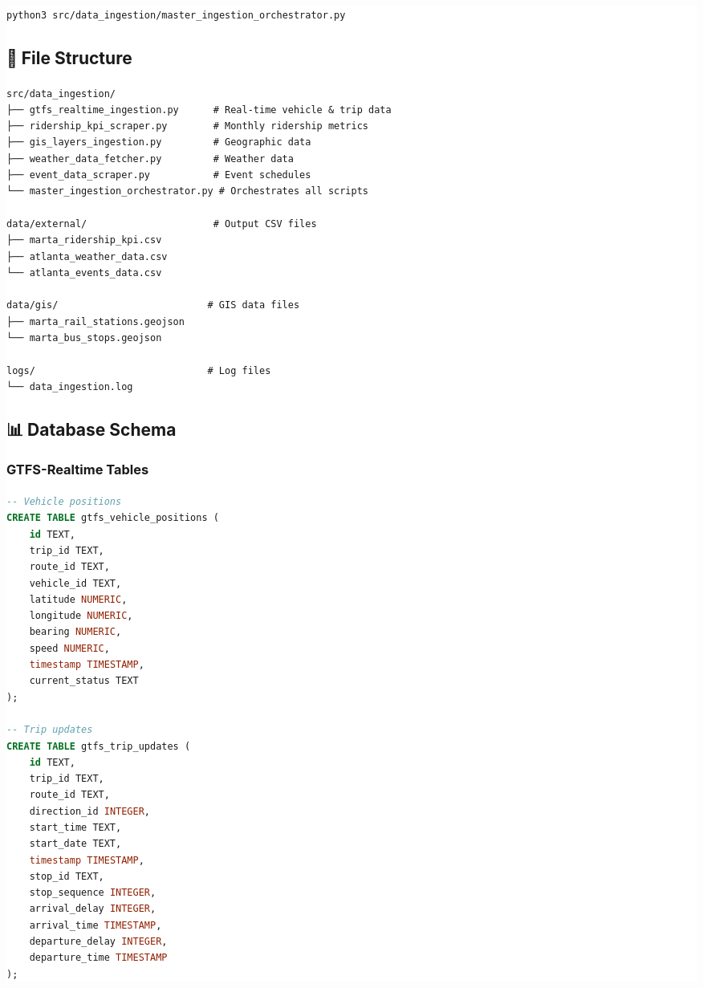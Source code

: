 ```bash
python3 src/data_ingestion/master_ingestion_orchestrator.py
```

## 📁 File Structure

```
src/data_ingestion/
├── gtfs_realtime_ingestion.py      # Real-time vehicle & trip data
├── ridership_kpi_scraper.py        # Monthly ridership metrics
├── gis_layers_ingestion.py         # Geographic data
├── weather_data_fetcher.py         # Weather data
├── event_data_scraper.py           # Event schedules
└── master_ingestion_orchestrator.py # Orchestrates all scripts

data/external/                      # Output CSV files
├── marta_ridership_kpi.csv
├── atlanta_weather_data.csv
└── atlanta_events_data.csv

data/gis/                          # GIS data files
├── marta_rail_stations.geojson
└── marta_bus_stops.geojson

logs/                              # Log files
└── data_ingestion.log
```

## 📊 Database Schema

### GTFS-Realtime Tables

```sql
-- Vehicle positions
CREATE TABLE gtfs_vehicle_positions (
    id TEXT,
    trip_id TEXT,
    route_id TEXT,
    vehicle_id TEXT,
    latitude NUMERIC,
    longitude NUMERIC,
    bearing NUMERIC,
    speed NUMERIC,
    timestamp TIMESTAMP,
    current_status TEXT
);

-- Trip updates
CREATE TABLE gtfs_trip_updates (
    id TEXT,
    trip_id TEXT,
    route_id TEXT,
    direction_id INTEGER,
    start_time TEXT,
    start_date TEXT,
    timestamp TIMESTAMP,
    stop_id TEXT,
    stop_sequence INTEGER,
    arrival_delay INTEGER,
    arrival_time TIMESTAMP,
    departure_delay INTEGER,
    departure_time TIMESTAMP
);
```
